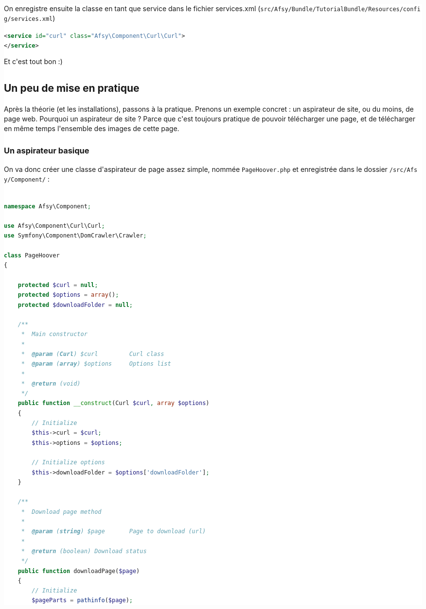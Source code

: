 On enregistre ensuite la classe en tant que service dans le fichier services.xml (`src/Afsy/Bundle/TutorialBundle/Resources/config/services.xml`)

```xml
<service id="curl" class="Afsy\Component\Curl\Curl">
</service>
```

Et c'est tout bon :)

## Un peu de mise en pratique

Après la théorie (et les installations), passons à la pratique. Prenons un exemple concret : un aspirateur de site, ou du moins, de page web. Pourquoi un aspirateur de site ? Parce que c'est toujours pratique de pouvoir télécharger une page, et de télécharger en même temps l'ensemble des images de cette page.

### Un aspirateur basique

On va donc créer une classe d'aspirateur de page assez simple, nommée `PageHoover.php` et enregistrée dans le dossier `/src/Afsy/Component/` :

```php

namespace Afsy\Component;

use Afsy\Component\Curl\Curl;
use Symfony\Component\DomCrawler\Crawler;

class PageHoover
{

    protected $curl = null;
    protected $options = array();
    protected $downloadFolder = null;

    /**
     *  Main constructor
     *  
     *  @param (Curl) $curl         Curl class
     *  @param (array) $options     Options list
     *
     *  @return (void)
     */
    public function __construct(Curl $curl, array $options)
    {
        // Initialize
        $this->curl = $curl;
        $this->options = $options;

        // Initialize options
        $this->downloadFolder = $options['downloadFolder'];
    }

    /**
     *  Download page method
     *
     *  @param (string) $page       Page to download (url)
     *
     *  @return (boolean) Download status
     */
    public function downloadPage($page)
    {
        // Initialize
        $pageParts = pathinfo($page);
```